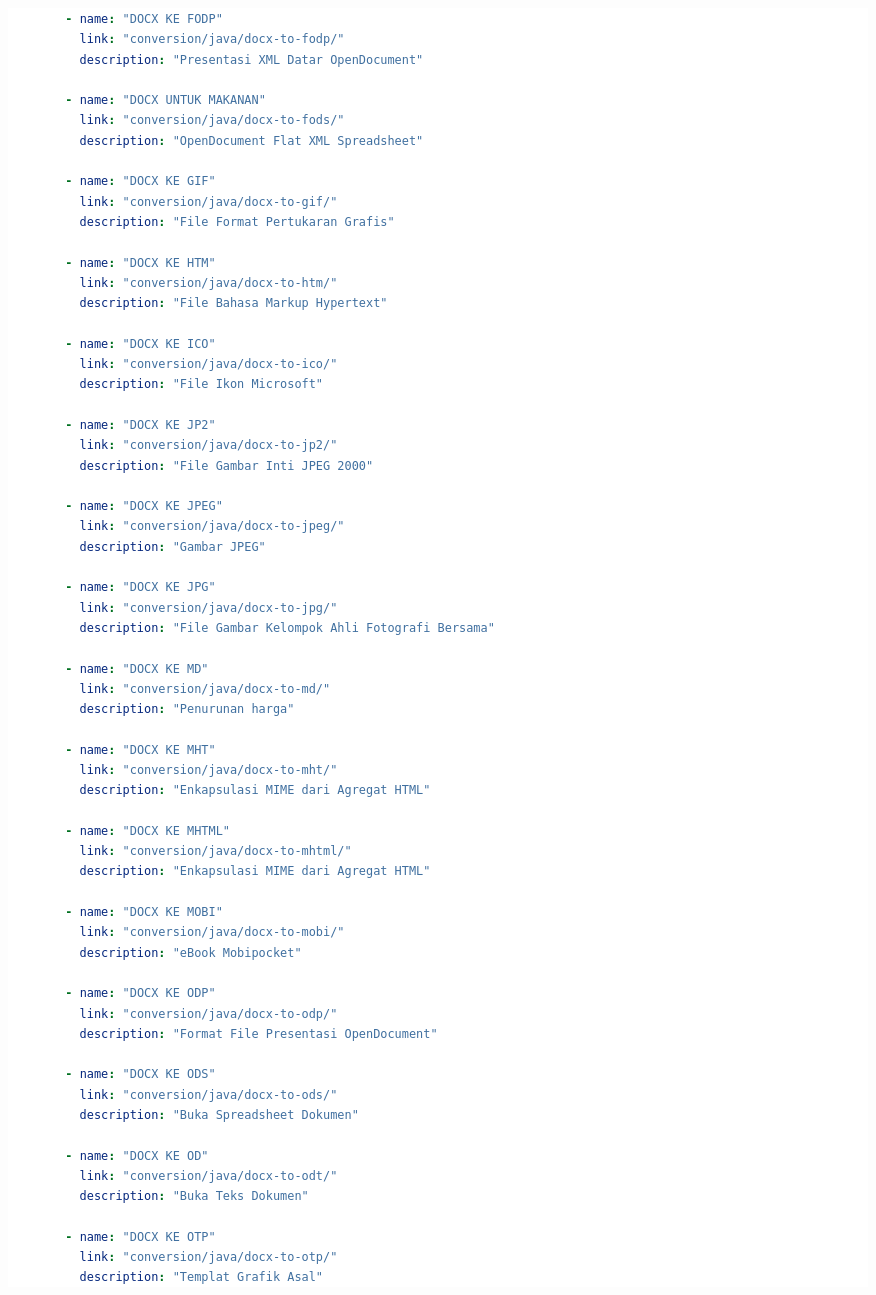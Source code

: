 ```yaml
        - name: "DOCX KE FODP"
          link: "conversion/java/docx-to-fodp/"
          description: "Presentasi XML Datar OpenDocument"

        - name: "DOCX UNTUK MAKANAN"
          link: "conversion/java/docx-to-fods/"
          description: "OpenDocument Flat XML Spreadsheet"

        - name: "DOCX KE GIF"
          link: "conversion/java/docx-to-gif/"
          description: "File Format Pertukaran Grafis"

        - name: "DOCX KE HTM"
          link: "conversion/java/docx-to-htm/"
          description: "File Bahasa Markup Hypertext"

        - name: "DOCX KE ICO"
          link: "conversion/java/docx-to-ico/"
          description: "File Ikon Microsoft"

        - name: "DOCX KE JP2"
          link: "conversion/java/docx-to-jp2/"
          description: "File Gambar Inti JPEG 2000"

        - name: "DOCX KE JPEG"
          link: "conversion/java/docx-to-jpeg/"
          description: "Gambar JPEG"

        - name: "DOCX KE JPG"
          link: "conversion/java/docx-to-jpg/"
          description: "File Gambar Kelompok Ahli Fotografi Bersama"

        - name: "DOCX KE MD"
          link: "conversion/java/docx-to-md/"
          description: "Penurunan harga"

        - name: "DOCX KE MHT"
          link: "conversion/java/docx-to-mht/"
          description: "Enkapsulasi MIME dari Agregat HTML"

        - name: "DOCX KE MHTML"
          link: "conversion/java/docx-to-mhtml/"
          description: "Enkapsulasi MIME dari Agregat HTML"

        - name: "DOCX KE MOBI"
          link: "conversion/java/docx-to-mobi/"
          description: "eBook Mobipocket"

        - name: "DOCX KE ODP"
          link: "conversion/java/docx-to-odp/"
          description: "Format File Presentasi OpenDocument"

        - name: "DOCX KE ODS"
          link: "conversion/java/docx-to-ods/"
          description: "Buka Spreadsheet Dokumen"

        - name: "DOCX KE OD"
          link: "conversion/java/docx-to-odt/"
          description: "Buka Teks Dokumen"

        - name: "DOCX KE OTP"
          link: "conversion/java/docx-to-otp/"
          description: "Templat Grafik Asal"
```